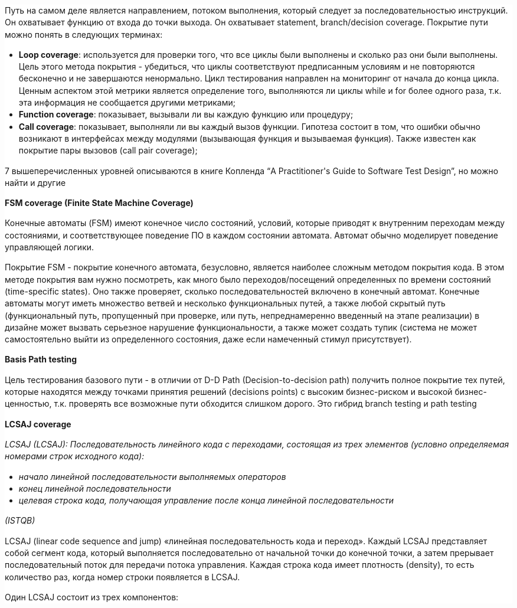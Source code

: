 Путь на самом деле является направлением, потоком выполнения, который следует за последовательностью инструкций. Он охватывает функцию от входа до точки выхода. Он охватывает statement, branch/decision coverage. Покрытие пути можно понять в следующих терминах:

* **Loop coverage**: используется для проверки того, что все циклы были выполнены и сколько раз они были выполнены. Цель этого метода покрытия - убедиться, что циклы соответствуют предписанным условиям и не повторяются бесконечно и не завершаются ненормально. Цикл тестирования направлен на мониторинг от начала до конца цикла. Ценным аспектом этой метрики является определение того, выполняются ли циклы while и for более одного раза, т.к. эта информация не сообщается другими метриками;
* **Function coverage**: показывает, вызывали ли вы каждую функцию или процедуру;
* **Call coverage**: показывает, выполняли ли вы каждый вызов функции. Гипотеза состоит в том, что ошибки обычно возникают в интерфейсах между модулями (вызывающая функция и вызываемая функция). Также известен как покрытие пары вызовов (call pair coverage);

7 вышеперечисленных уровней описываются в книге Копленда “A Practitioner's Guide to Software Test Design”, но можно найти и другие

**FSM coverage (Finite State Machine Coverage)**

Конечные автоматы (FSM) имеют конечное число состояний, условий, которые приводят к внутренним переходам между состояниями, и соответствующее поведение ПО в каждом состоянии автомата. Автомат обычно моделирует поведение управляющей логики.

Покрытие FSM - покрытие конечного автомата, безусловно, является наиболее сложным методом покрытия кода. В этом методе покрытия вам нужно посмотреть, как много было переходов/посещений определенных по времени состояний (time-specific states). Оно также проверяет, сколько последовательностей включено в конечный автомат. Конечные автоматы могут иметь множество ветвей и несколько функциональных путей, а также любой скрытый путь (функциональный путь, пропущенный при проверке, или путь, непреднамеренно введенный на этапе реализации) в дизайне может вызвать серьезное нарушение функциональности, а также может создать тупик (система не может самостоятельно выйти из определенного состояния, даже если намеченный стимул присутствует).

**Basis Path testing**

Цель тестирования базового пути - в отличии от D-D Path (Decision-to-decision path) получить полное покрытие тех путей, которые находятся между точками принятия решений (decisions points) с высоким бизнес-риском и высокой бизнес-ценностью, т.к. проверять все возможные пути обходится слишком дорого. Это гибрид branch testing и path testing

**LCSAJ coverage**

_LCSAJ (LCSAJ): Последовательность линейного кода с переходами, состоящая из трех элементов (условно определяемая номерами строк исходного кода):_

* _начало линейной последовательности выполняемых операторов_
* _конец линейной последовательности_
* _целевая строка кода, получающая управление после конца линейной последовательности_

_(ISTQB)_

LCSAJ (linear code sequence and jump) «линейная последовательность кода и переход». Каждый LCSAJ представляет собой сегмент кода, который выполняется последовательно от начальной точки до конечной точки, а затем прерывает последовательный поток для передачи потока управления. Каждая строка кода имеет плотность (density), то есть количество раз, когда номер строки появляется в LCSAJ.

Один LCSAJ состоит из трех компонентов:
